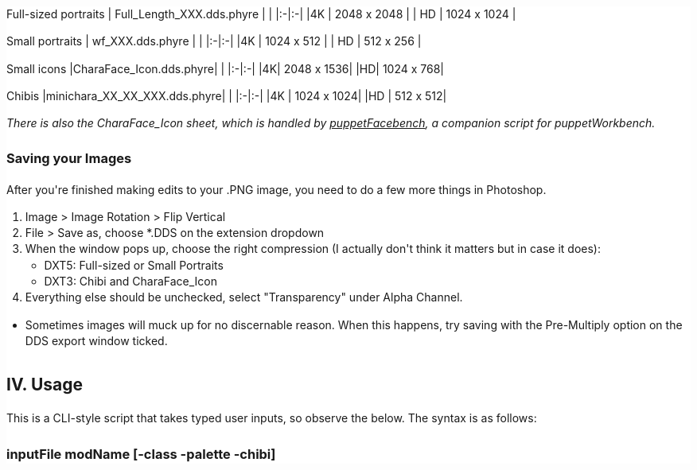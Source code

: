 Full-sized portraits
| Full_Length_XXX.dds.phyre | |
|:-|:-|
|4K | 2048 x 2048 |
| HD | 1024 x 1024 |

Small portraits
| wf_XXX.dds.phyre | |
|:-|:-|
|4K | 1024 x 512 |
| HD | 512 x 256 |

Small icons
|CharaFace_Icon.dds.phyre| |
|:-|:-|
|4K| 2048 x 1536|
|HD| 1024 x 768|

Chibis
|minichara_XX_XX_XXX.dds.phyre| |
|:-|:-|
|4K | 1024 x 1024|
|HD | 512 x 512|
 
*There is also the CharaFace_Icon sheet, which is handled by [puppetFacebench](https://github.com/muge/puppetFacebench), a companion script for puppetWorkbench.*

### Saving your Images
After you're finished making edits to your .PNG image, you need to do a few more things in Photoshop.
1. Image > Image Rotation > Flip Vertical
2. File > Save as, choose *.DDS on the extension dropdown
3. When the window pops up, choose the right compression (I actually don't think it matters but in case it does):
   - DXT5: Full-sized or Small Portraits
   - DXT3: Chibi and CharaFace_Icon
4. Everything else should be unchecked, select "Transparency" under Alpha Channel.
* Sometimes images will muck up for no discernable reason. When this happens, try saving with the Pre-Multiply option on the DDS export window ticked.

## IV. Usage
This is a CLI-style script that takes typed user inputs, so observe the below. 
The syntax is as follows:  
### inputFile modName [-class -palette -chibi]
